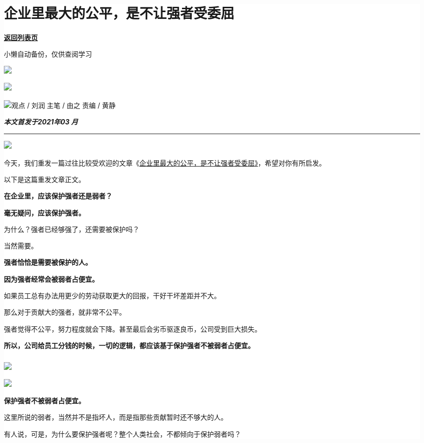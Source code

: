 # 企业里最大的公平，是不让强者受委屈

[**返回列表页**](/gzh/刘润)

小懒自动备份，仅供查阅学习

![](https://mmbiz.qpic.cn/sz_mmbiz_png/Eia1pKbzLGbShFwPjWu0aVJibFzTM5DlxkZZJHiaEyk4QGiceiaroRMukR173LyOyeGMgPhicPqtJ215ficlDcXBy3gRw/640?wx_fmt=other&from;=appmsg&wxfrom;=5&wx;_lazy=1&wx;_co=1&tp;=webp)  

[![](https://mmbiz.qpic.cn/sz_mmbiz_gif/Eia1pKbzLGbS1dp1feQpyJ2UrsxsOzliaegajKnicChNN0ibLkOqzWsYvzDrH5xEZujuuOfAKL0fMayhqZhwKah9ww/640?wx_fmt=gif&from;=appmsg)]()

![](https://mmbiz.qpic.cn/sz_mmbiz_png/Eia1pKbzLGbS1dp1feQpyJ2UrsxsOzliaecQv35ptIZ5lCkN9jR9iaNDR3SJlJkdhhMeI2ESibJ9GDkFE4SicZncnRw/640?wx_fmt=png&from;=appmsg)观点
/ 刘润 主笔 / 由之  责编 / 黄静

  
 _**_本文首发于2021年03_ _月_**_  

* * *

  
![](https://mmbiz.qpic.cn/sz_mmbiz_png/Eia1pKbzLGbQ2lP600v6XALulWwxkyLicicgQJBYfG0YTom4DXjWNHWJWiallou3776XVrbRGYXicK8KZEoBLyOaUAg/640?wx_fmt=other&tp;=webp&wxfrom;=5&wx;_lazy=1&wx;_co=1)

今天，我们重发一篇过往比较受欢迎的文‍章‍《[企业里最大的公平，是不让强者受委屈》](https://mp.weixin.qq.com/s?__biz=MjM5NjM5MjQ4MQ==&mid=2651640746&idx=1&sn=d7cb0b5ef2a9e1a3a2a23093515fa148&chksm=bd1188e48a6601f289cd71cfc00a7f22cbab22a0c70f54107293a02911d9f9dd7c720c4efbe6&scene=21&token=223662411&lang=zh_CN#wechat_redirect)，希望对你有所启发。

以下是这篇重发文章正文。

  

**在企业里，应该保护强者还是弱者？**

**毫无疑问，应该保护强者。**

为什么？强者已经够强了，还需要被保护吗？

当然需要。

**强者恰恰是需要被保护的人。**

**因为强者经常会被弱者占便宜。**

如果员工总有办法用更少的劳动获取更大的回报，干好干坏差距并不大。

那么对于贡献大的强者，就非常不公平。

强者觉得不公平，努力程度就会下降。甚至最后会劣币驱逐良币，公司受到巨大损失。

**所以，公司给员工分钱的时候，一切的逻辑，都应该基于保护强者不被弱者占便宜。**

#####
![](https://mmbiz.qpic.cn/sz_mmbiz_png/Eia1pKbzLGbS1dp1feQpyJ2UrsxsOzliaeN8R8waqJiaeAPFJHgXg0mibmN2tDFYbHZLFiaKrLHZAtbmwUMtzkbzHAA/640?wx_fmt=png&from;=appmsg)

![](https://mmbiz.qpic.cn/sz_mmbiz_png/Eia1pKbzLGbQ2lP600v6XALulWwxkyLicicQkWsXkiaTw9CK00VSu2azJibI06Ywx67tKBPqgdK4KVMORGuzLwib0JLg/640?wx_fmt=other&tp;=webp&wxfrom;=5&wx;_lazy=1&wx;_co=1)

**保护强者不被弱者占便宜。**

这里所说的弱者，当然并不是指坏人，而是指那些贡献暂时还不够大的人。

有人说，可是，为什么要保护强者呢？整个人类社会，不都倾向于保护弱者吗？  
